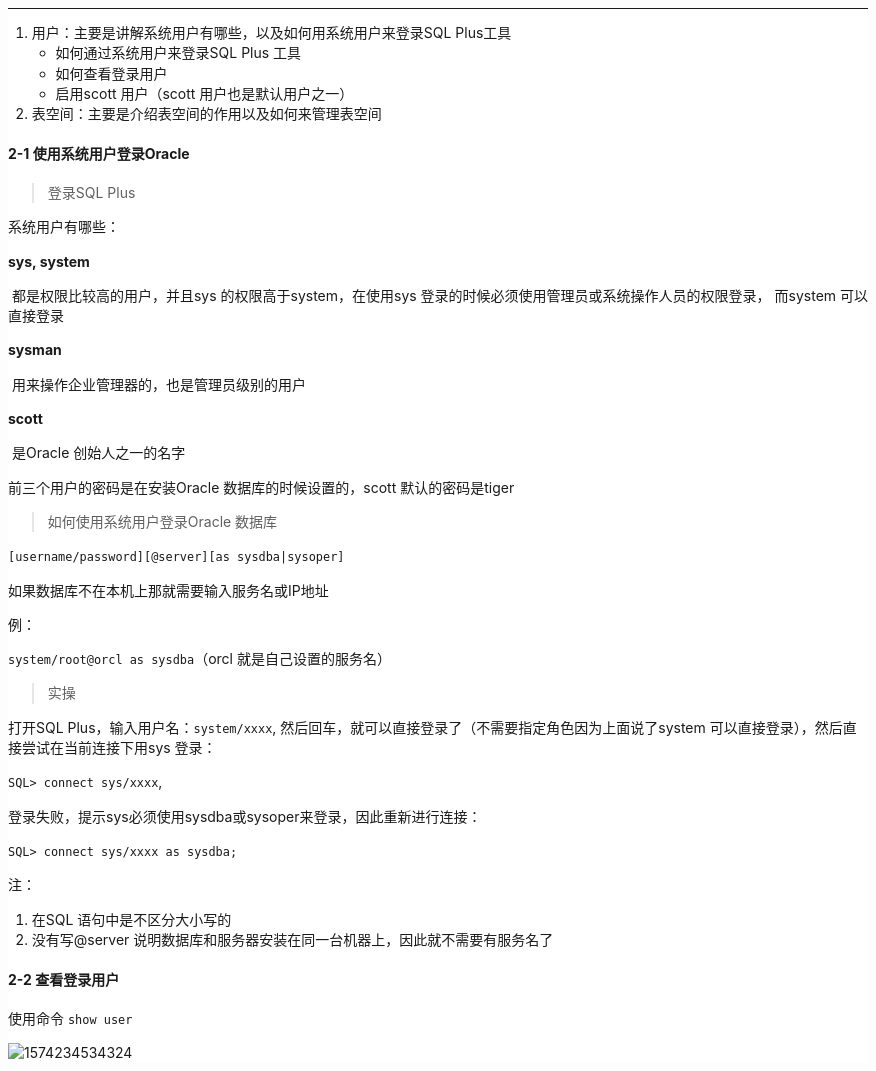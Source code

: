 ----

1. 用户：主要是讲解系统用户有哪些，以及如何用系统用户来登录SQL Plus工具
	* 如何通过系统用户来登录SQL Plus 工具
	* 如何查看登录用户
	* 启用scott 用户（scott 用户也是默认用户之一）
2. 表空间：主要是介绍表空间的作用以及如何来管理表空间

#### 2-1 使用系统用户登录Oracle

> 登录SQL Plus

系统用户有哪些：

**sys, system**

​	都是权限比较高的用户，并且sys 的权限高于system，在使用sys 登录的时候必须使用管理员或系统操作人员的权限登录， 而system 可以直接登录

**sysman**

​	用来操作企业管理器的，也是管理员级别的用户

**scott**

​	是Oracle 创始人之一的名字

前三个用户的密码是在安装Oracle 数据库的时候设置的，scott 默认的密码是tiger



> 如何使用系统用户登录Oracle 数据库

`[username/password][@server][as sysdba|sysoper]`

如果数据库不在本机上那就需要输入服务名或IP地址

例：

`system/root@orcl as sysdba`（orcl 就是自己设置的服务名）

> 实操

打开SQL Plus，输入用户名：`system/xxxx`, 然后回车，就可以直接登录了（不需要指定角色因为上面说了system 可以直接登录），然后直接尝试在当前连接下用sys 登录：

`SQL> connect sys/xxxx`,

登录失败，提示sys必须使用sysdba或sysoper来登录，因此重新进行连接：

`SQL> connect sys/xxxx as sysdba;`

注： 

1. 在SQL 语句中是不区分大小写的    
2. 没有写@server 说明数据库和服务器安装在同一台机器上，因此就不需要有服务名了



#### 2-2 查看登录用户

使用命令 `show user`

![1574234534324](C:\Users\gregory.shen\AppData\Roaming\Typora\typora-user-images\1574234534324.png)
